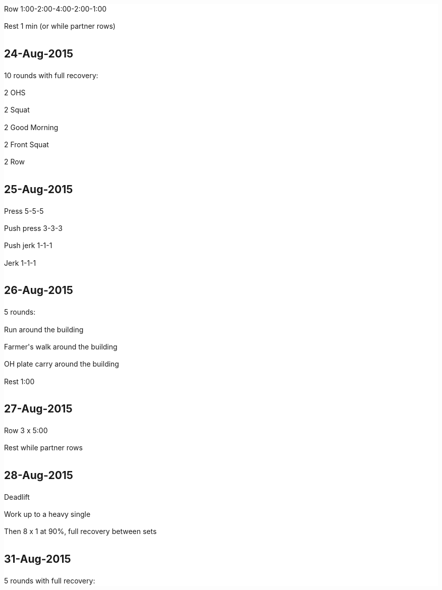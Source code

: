 Row 1:00-2:00-4:00-2:00-1:00

Rest 1 min (or while partner rows)

## 24-Aug-2015

10 rounds with full recovery:

2 OHS

2 Squat

2 Good Morning

2 Front Squat

2 Row 

## 25-Aug-2015

Press 5-5-5

Push press 3-3-3

Push jerk 1-1-1

Jerk 1-1-1

## 26-Aug-2015

5 rounds:

Run around the building

Farmer's walk around the building

OH plate carry around the building

Rest 1:00

## 27-Aug-2015

Row 3 x 5:00

Rest while partner rows

## 28-Aug-2015

Deadlift

Work up to a heavy single

Then 8 x 1 at 90%, full recovery between sets

## 31-Aug-2015

5 rounds with full recovery:
